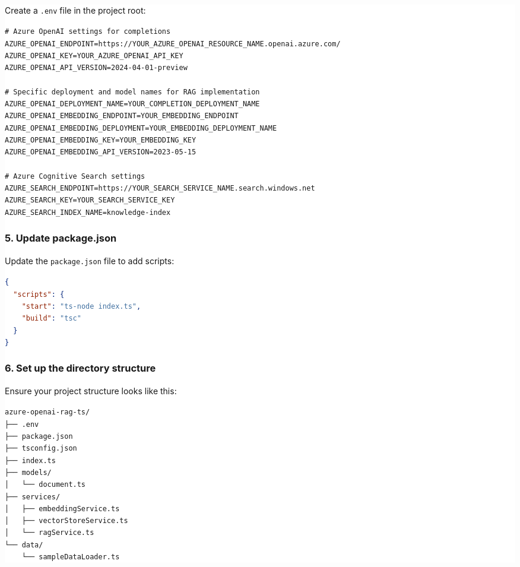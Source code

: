 Create a `.env` file in the project root:

```
# Azure OpenAI settings for completions
AZURE_OPENAI_ENDPOINT=https://YOUR_AZURE_OPENAI_RESOURCE_NAME.openai.azure.com/
AZURE_OPENAI_KEY=YOUR_AZURE_OPENAI_API_KEY
AZURE_OPENAI_API_VERSION=2024-04-01-preview

# Specific deployment and model names for RAG implementation
AZURE_OPENAI_DEPLOYMENT_NAME=YOUR_COMPLETION_DEPLOYMENT_NAME
AZURE_OPENAI_EMBEDDING_ENDPOINT=YOUR_EMBEDDING_ENDPOINT
AZURE_OPENAI_EMBEDDING_DEPLOYMENT=YOUR_EMBEDDING_DEPLOYMENT_NAME
AZURE_OPENAI_EMBEDDING_KEY=YOUR_EMBEDDING_KEY
AZURE_OPENAI_EMBEDDING_API_VERSION=2023-05-15

# Azure Cognitive Search settings
AZURE_SEARCH_ENDPOINT=https://YOUR_SEARCH_SERVICE_NAME.search.windows.net
AZURE_SEARCH_KEY=YOUR_SEARCH_SERVICE_KEY
AZURE_SEARCH_INDEX_NAME=knowledge-index
```

### 5. Update package.json

Update the `package.json` file to add scripts:

```json
{
  "scripts": {
    "start": "ts-node index.ts",
    "build": "tsc"
  }
}
```

### 6. Set up the directory structure

Ensure your project structure looks like this:

```
azure-openai-rag-ts/
├── .env
├── package.json
├── tsconfig.json
├── index.ts
├── models/
│   └── document.ts
├── services/
│   ├── embeddingService.ts
│   ├── vectorStoreService.ts
│   └── ragService.ts
└── data/
    └── sampleDataLoader.ts
```
